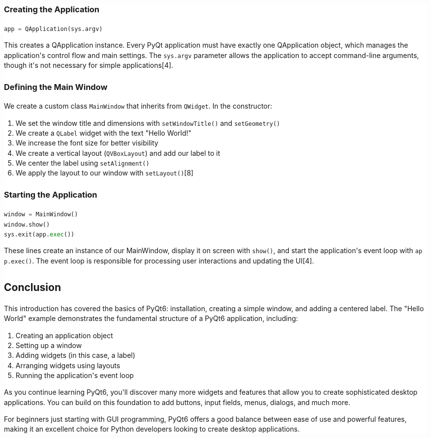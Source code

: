 ### Creating the Application

```python
app = QApplication(sys.argv)
```

This creates a QApplication instance. Every PyQt application must have exactly one QApplication object, which manages
the application's control flow and main settings. The `sys.argv` parameter allows the application to accept command-line
arguments, though it's not necessary for simple applications[4].

### Defining the Main Window

We create a custom class `MainWindow` that inherits from `QWidget`. In the constructor:

1. We set the window title and dimensions with `setWindowTitle()` and `setGeometry()`
2. We create a `QLabel` widget with the text "Hello World!"
3. We increase the font size for better visibility
4. We create a vertical layout (`QVBoxLayout`) and add our label to it
5. We center the label using `setAlignment()`
6. We apply the layout to our window with `setLayout()`[8]

### Starting the Application

```python
window = MainWindow()
window.show()
sys.exit(app.exec())
```

These lines create an instance of our MainWindow, display it on screen with `show()`, and start the application's event
loop with `app.exec()`. The event loop is responsible for processing user interactions and updating the UI[4].

## Conclusion

This introduction has covered the basics of PyQt6: installation, creating a simple window, and adding a centered label.
The "Hello World" example demonstrates the fundamental structure of a PyQt6 application, including:

1. Creating an application object
2. Setting up a window
3. Adding widgets (in this case, a label)
4. Arranging widgets using layouts
5. Running the application's event loop

As you continue learning PyQt6, you'll discover many more widgets and features that allow you to create sophisticated
desktop applications. You can build on this foundation to add buttons, input fields, menus, dialogs, and much more.

For beginners just starting with GUI programming, PyQt6 offers a good balance between ease of use and powerful features,
making it an excellent choice for Python developers looking to create desktop applications.
